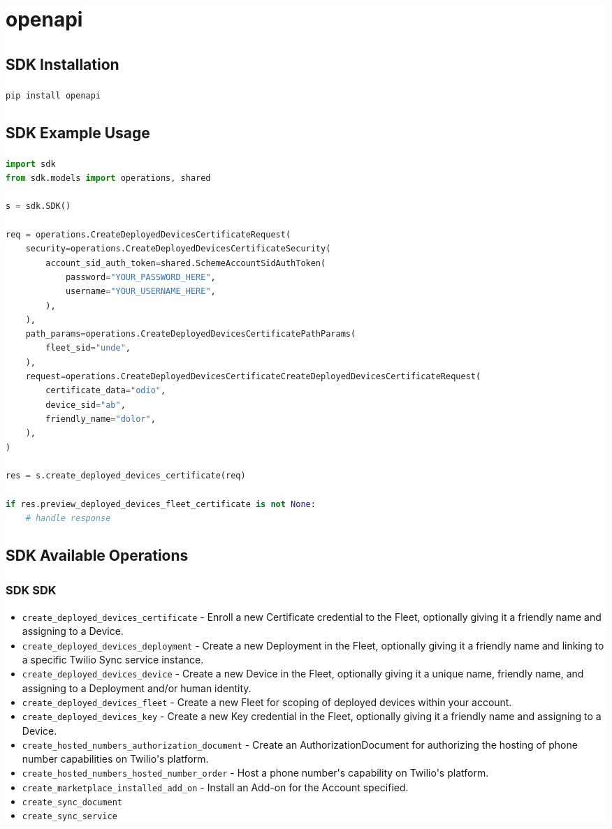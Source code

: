 # openapi


## SDK Installation

```bash
pip install openapi
```


## SDK Example Usage

```python
import sdk
from sdk.models import operations, shared

s = sdk.SDK()
    
req = operations.CreateDeployedDevicesCertificateRequest(
    security=operations.CreateDeployedDevicesCertificateSecurity(
        account_sid_auth_token=shared.SchemeAccountSidAuthToken(
            password="YOUR_PASSWORD_HERE",
            username="YOUR_USERNAME_HERE",
        ),
    ),
    path_params=operations.CreateDeployedDevicesCertificatePathParams(
        fleet_sid="unde",
    ),
    request=operations.CreateDeployedDevicesCertificateCreateDeployedDevicesCertificateRequest(
        certificate_data="odio",
        device_sid="ab",
        friendly_name="dolor",
    ),
)
    
res = s.create_deployed_devices_certificate(req)

if res.preview_deployed_devices_fleet_certificate is not None:
    # handle response
```



## SDK Available Operations

### SDK SDK

* `create_deployed_devices_certificate` - Enroll a new Certificate credential to the Fleet, optionally giving it a friendly name and assigning to a Device.
* `create_deployed_devices_deployment` - Create a new Deployment in the Fleet, optionally giving it a friendly name and linking to a specific Twilio Sync service instance.
* `create_deployed_devices_device` - Create a new Device in the Fleet, optionally giving it a unique name, friendly name, and assigning to a Deployment and/or human identity.
* `create_deployed_devices_fleet` - Create a new Fleet for scoping of deployed devices within your account.
* `create_deployed_devices_key` - Create a new Key credential in the Fleet, optionally giving it a friendly name and assigning to a Device.
* `create_hosted_numbers_authorization_document` - Create an AuthorizationDocument for authorizing the hosting of phone number capabilities on Twilio's platform.
* `create_hosted_numbers_hosted_number_order` - Host a phone number's capability on Twilio's platform.
* `create_marketplace_installed_add_on` - Install an Add-on for the Account specified.
* `create_sync_document`
* `create_sync_service`